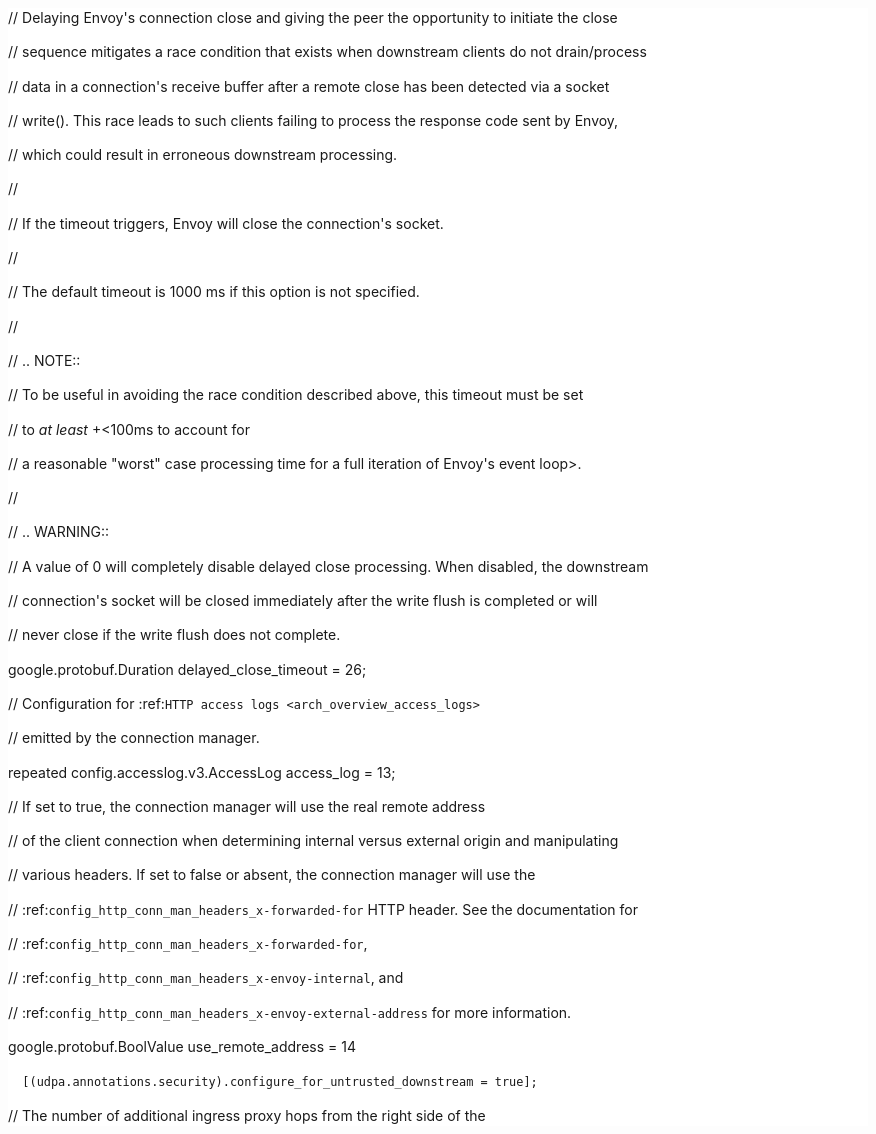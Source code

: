   // Delaying Envoy's connection close and giving the peer the opportunity to initiate the close

  // sequence mitigates a race condition that exists when downstream clients do not drain/process

  // data in a connection's receive buffer after a remote close has been detected via a socket

  // write(). This race leads to such clients failing to process the response code sent by Envoy,

  // which could result in erroneous downstream processing.

  //

  // If the timeout triggers, Envoy will close the connection's socket.

  //

  // The default timeout is 1000 ms if this option is not specified.

  //

  // .. NOTE::

  //    To be useful in avoiding the race condition described above, this timeout must be set

  //    to *at least* <max round trip time expected between clients and Envoy>+<100ms to account for

  //    a reasonable "worst" case processing time for a full iteration of Envoy's event loop>.

  //

  // .. WARNING::

  //    A value of 0 will completely disable delayed close processing. When disabled, the downstream

  //    connection's socket will be closed immediately after the write flush is completed or will

  //    never close if the write flush does not complete.

  google.protobuf.Duration delayed_close_timeout = 26;

  // Configuration for :ref:`HTTP access logs <arch_overview_access_logs>`

  // emitted by the connection manager.

  repeated config.accesslog.v3.AccessLog access_log = 13;

  // If set to true, the connection manager will use the real remote address

  // of the client connection when determining internal versus external origin and manipulating

  // various headers. If set to false or absent, the connection manager will use the

  // :ref:`config_http_conn_man_headers_x-forwarded-for` HTTP header. See the documentation for

  // :ref:`config_http_conn_man_headers_x-forwarded-for`,

  // :ref:`config_http_conn_man_headers_x-envoy-internal`, and

  // :ref:`config_http_conn_man_headers_x-envoy-external-address` for more information.

  google.protobuf.BoolValue use_remote_address = 14

      [(udpa.annotations.security).configure_for_untrusted_downstream = true];

  // The number of additional ingress proxy hops from the right side of the
